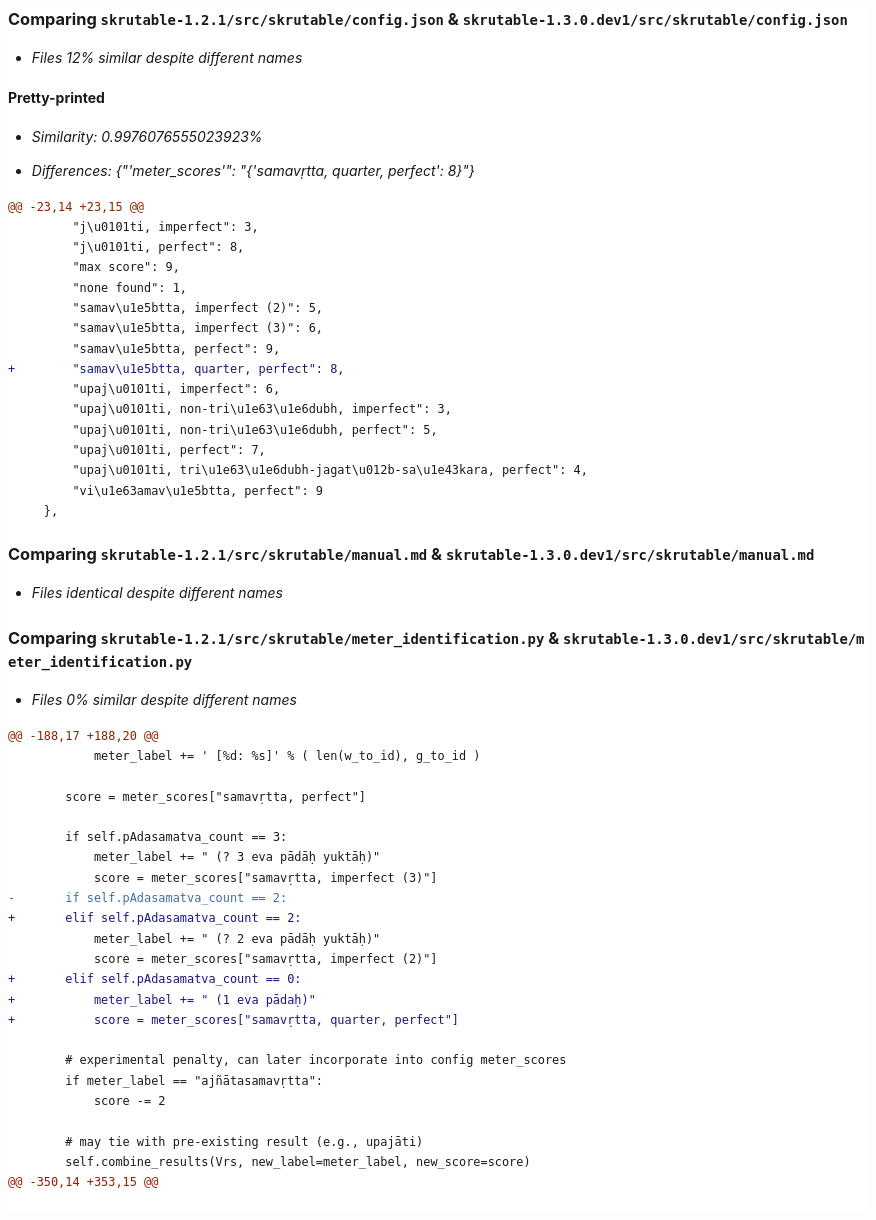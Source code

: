 ### Comparing `skrutable-1.2.1/src/skrutable/config.json` & `skrutable-1.3.0.dev1/src/skrutable/config.json`

 * *Files 12% similar despite different names*

#### Pretty-printed

 * *Similarity: 0.9976076555023923%*

 * *Differences: {"'meter_scores'": "{'samavṛtta, quarter, perfect': 8}"}*

```diff
@@ -23,14 +23,15 @@
         "j\u0101ti, imperfect": 3,
         "j\u0101ti, perfect": 8,
         "max score": 9,
         "none found": 1,
         "samav\u1e5btta, imperfect (2)": 5,
         "samav\u1e5btta, imperfect (3)": 6,
         "samav\u1e5btta, perfect": 9,
+        "samav\u1e5btta, quarter, perfect": 8,
         "upaj\u0101ti, imperfect": 6,
         "upaj\u0101ti, non-tri\u1e63\u1e6dubh, imperfect": 3,
         "upaj\u0101ti, non-tri\u1e63\u1e6dubh, perfect": 5,
         "upaj\u0101ti, perfect": 7,
         "upaj\u0101ti, tri\u1e63\u1e6dubh-jagat\u012b-sa\u1e43kara, perfect": 4,
         "vi\u1e63amav\u1e5btta, perfect": 9
     },
```

### Comparing `skrutable-1.2.1/src/skrutable/manual.md` & `skrutable-1.3.0.dev1/src/skrutable/manual.md`

 * *Files identical despite different names*

### Comparing `skrutable-1.2.1/src/skrutable/meter_identification.py` & `skrutable-1.3.0.dev1/src/skrutable/meter_identification.py`

 * *Files 0% similar despite different names*

```diff
@@ -188,17 +188,20 @@
 			meter_label += ' [%d: %s]' % ( len(w_to_id), g_to_id )
 
 		score = meter_scores["samavṛtta, perfect"]
 
 		if self.pAdasamatva_count == 3:
 			meter_label += " (? 3 eva pādāḥ yuktāḥ)"
 			score = meter_scores["samavṛtta, imperfect (3)"]
-		if self.pAdasamatva_count == 2:
+		elif self.pAdasamatva_count == 2:
 			meter_label += " (? 2 eva pādāḥ yuktāḥ)"
 			score = meter_scores["samavṛtta, imperfect (2)"]
+		elif self.pAdasamatva_count == 0:
+			meter_label += " (1 eva pādaḥ)"
+			score = meter_scores["samavṛtta, quarter, perfect"]
 
 		# experimental penalty, can later incorporate into config meter_scores
 		if meter_label == "ajñātasamavṛtta":
 			score -= 2
 
 		# may tie with pre-existing result (e.g., upajāti)
 		self.combine_results(Vrs, new_label=meter_label, new_score=score)
@@ -350,14 +353,15 @@
 
```